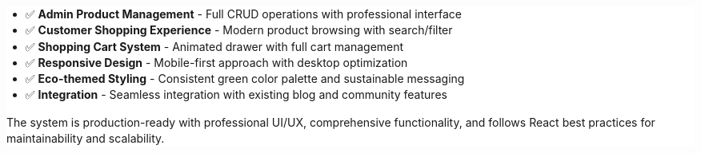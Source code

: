 - ✅ **Admin Product Management** - Full CRUD operations with professional interface
- ✅ **Customer Shopping Experience** - Modern product browsing with search/filter
- ✅ **Shopping Cart System** - Animated drawer with full cart management
- ✅ **Responsive Design** - Mobile-first approach with desktop optimization
- ✅ **Eco-themed Styling** - Consistent green color palette and sustainable messaging
- ✅ **Integration** - Seamless integration with existing blog and community features

The system is production-ready with professional UI/UX, comprehensive functionality, and follows React best practices for maintainability and scalability.
